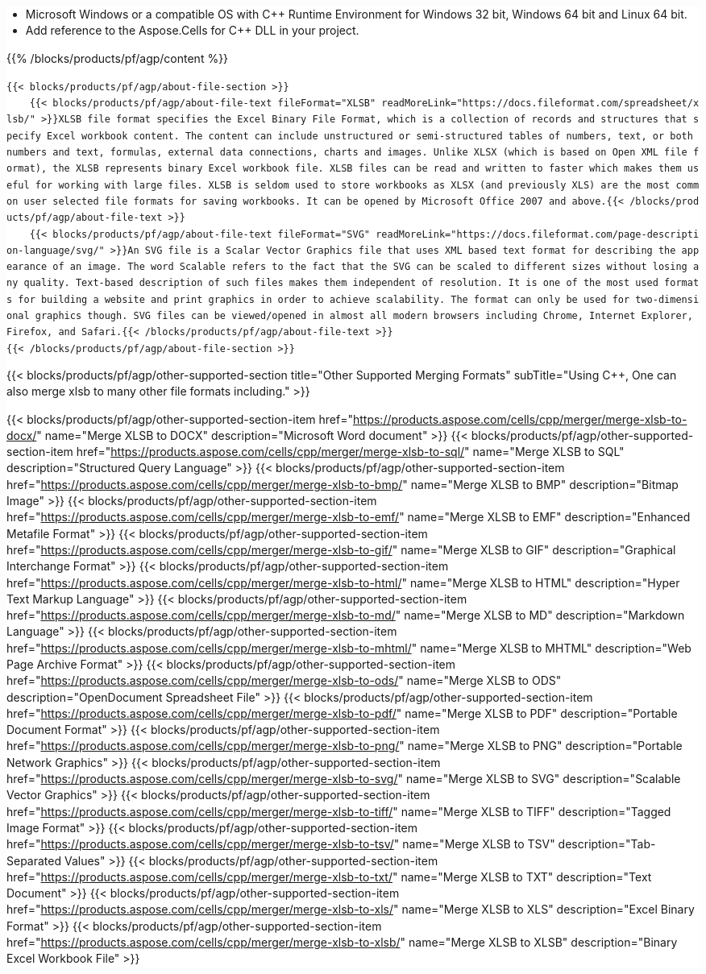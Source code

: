 - Microsoft Windows or a compatible OS with C++ Runtime Environment for Windows 32 bit, Windows 64 bit and Linux 64 bit.
- Add reference to the Aspose.Cells for C++ DLL in your project.


{{% /blocks/products/pf/agp/content %}}


    {{< blocks/products/pf/agp/about-file-section >}}
        {{< blocks/products/pf/agp/about-file-text fileFormat="XLSB" readMoreLink="https://docs.fileformat.com/spreadsheet/xlsb/" >}}XLSB file format specifies the Excel Binary File Format, which is a collection of records and structures that specify Excel workbook content. The content can include unstructured or semi-structured tables of numbers, text, or both numbers and text, formulas, external data connections, charts and images. Unlike XLSX (which is based on Open XML file format), the XLSB represents binary Excel workbook file. XLSB files can be read and written to faster which makes them useful for working with large files. XLSB is seldom used to store workbooks as XLSX (and previously XLS) are the most common user selected file formats for saving workbooks. It can be opened by Microsoft Office 2007 and above.{{< /blocks/products/pf/agp/about-file-text >}}
        {{< blocks/products/pf/agp/about-file-text fileFormat="SVG" readMoreLink="https://docs.fileformat.com/page-description-language/svg/" >}}An SVG file is a Scalar Vector Graphics file that uses XML based text format for describing the appearance of an image. The word Scalable refers to the fact that the SVG can be scaled to different sizes without losing any quality. Text-based description of such files makes them independent of resolution. It is one of the most used formats for building a website and print graphics in order to achieve scalability. The format can only be used for two-dimensional graphics though. SVG files can be viewed/opened in almost all modern browsers including Chrome, Internet Explorer, Firefox, and Safari.{{< /blocks/products/pf/agp/about-file-text >}}
    {{< /blocks/products/pf/agp/about-file-section >}}


{{< blocks/products/pf/agp/other-supported-section title="Other Supported Merging Formats" subTitle="Using C++, One can also merge xlsb to many other file formats including." >}}

{{< blocks/products/pf/agp/other-supported-section-item href="https://products.aspose.com/cells/cpp/merger/merge-xlsb-to-docx/" name="Merge XLSB to DOCX" description="Microsoft Word document" >}}
{{< blocks/products/pf/agp/other-supported-section-item href="https://products.aspose.com/cells/cpp/merger/merge-xlsb-to-sql/" name="Merge XLSB to SQL" description="Structured Query Language" >}}
{{< blocks/products/pf/agp/other-supported-section-item href="https://products.aspose.com/cells/cpp/merger/merge-xlsb-to-bmp/" name="Merge XLSB to BMP" description="Bitmap Image" >}}
{{< blocks/products/pf/agp/other-supported-section-item href="https://products.aspose.com/cells/cpp/merger/merge-xlsb-to-emf/" name="Merge XLSB to EMF" description="Enhanced Metafile Format" >}}
{{< blocks/products/pf/agp/other-supported-section-item href="https://products.aspose.com/cells/cpp/merger/merge-xlsb-to-gif/" name="Merge XLSB to GIF" description="Graphical Interchange Format" >}}
{{< blocks/products/pf/agp/other-supported-section-item href="https://products.aspose.com/cells/cpp/merger/merge-xlsb-to-html/" name="Merge XLSB to HTML" description="Hyper Text Markup Language" >}}
{{< blocks/products/pf/agp/other-supported-section-item href="https://products.aspose.com/cells/cpp/merger/merge-xlsb-to-md/" name="Merge XLSB to MD" description="Markdown Language" >}}
{{< blocks/products/pf/agp/other-supported-section-item href="https://products.aspose.com/cells/cpp/merger/merge-xlsb-to-mhtml/" name="Merge XLSB to MHTML" description="Web Page Archive Format" >}}
{{< blocks/products/pf/agp/other-supported-section-item href="https://products.aspose.com/cells/cpp/merger/merge-xlsb-to-ods/" name="Merge XLSB to ODS" description="OpenDocument Spreadsheet File" >}}
{{< blocks/products/pf/agp/other-supported-section-item href="https://products.aspose.com/cells/cpp/merger/merge-xlsb-to-pdf/" name="Merge XLSB to PDF" description="Portable Document Format" >}}
{{< blocks/products/pf/agp/other-supported-section-item href="https://products.aspose.com/cells/cpp/merger/merge-xlsb-to-png/" name="Merge XLSB to PNG" description="Portable Network Graphics" >}}
{{< blocks/products/pf/agp/other-supported-section-item href="https://products.aspose.com/cells/cpp/merger/merge-xlsb-to-svg/" name="Merge XLSB to SVG" description="Scalable Vector Graphics" >}}
{{< blocks/products/pf/agp/other-supported-section-item href="https://products.aspose.com/cells/cpp/merger/merge-xlsb-to-tiff/" name="Merge XLSB to TIFF" description="Tagged Image Format" >}}
{{< blocks/products/pf/agp/other-supported-section-item href="https://products.aspose.com/cells/cpp/merger/merge-xlsb-to-tsv/" name="Merge XLSB to TSV" description="Tab-Separated Values" >}}
{{< blocks/products/pf/agp/other-supported-section-item href="https://products.aspose.com/cells/cpp/merger/merge-xlsb-to-txt/" name="Merge XLSB to TXT" description="Text Document" >}}
{{< blocks/products/pf/agp/other-supported-section-item href="https://products.aspose.com/cells/cpp/merger/merge-xlsb-to-xls/" name="Merge XLSB to XLS" description="Excel Binary Format" >}}
{{< blocks/products/pf/agp/other-supported-section-item href="https://products.aspose.com/cells/cpp/merger/merge-xlsb-to-xlsb/" name="Merge XLSB to XLSB" description="Binary Excel Workbook File" >}}
